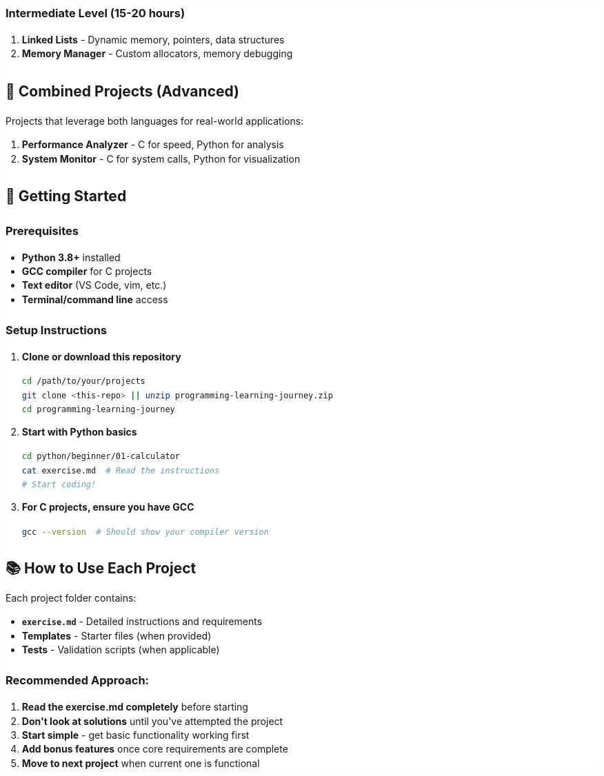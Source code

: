 ### Intermediate Level (15-20 hours)
1. **Linked Lists** - Dynamic memory, pointers, data structures
2. **Memory Manager** - Custom allocators, memory debugging

## 🔄 Combined Projects (Advanced)

Projects that leverage both languages for real-world applications:
1. **Performance Analyzer** - C for speed, Python for analysis
2. **System Monitor** - C for system calls, Python for visualization

## 🚀 Getting Started

### Prerequisites
- **Python 3.8+** installed
- **GCC compiler** for C projects
- **Text editor** (VS Code, vim, etc.)
- **Terminal/command line** access

### Setup Instructions

1. **Clone or download this repository**
   ```bash
   cd /path/to/your/projects
   git clone <this-repo> || unzip programming-learning-journey.zip
   cd programming-learning-journey
   ```

2. **Start with Python basics**
   ```bash
   cd python/beginner/01-calculator
   cat exercise.md  # Read the instructions
   # Start coding!
   ```

3. **For C projects, ensure you have GCC**
   ```bash
   gcc --version  # Should show your compiler version
   ```

## 📚 How to Use Each Project

Each project folder contains:
- **`exercise.md`** - Detailed instructions and requirements
- **Templates** - Starter files (when provided)
- **Tests** - Validation scripts (when applicable)

### Recommended Approach:
1. **Read the exercise.md completely** before starting
2. **Don't look at solutions** until you've attempted the project
3. **Start simple** - get basic functionality working first
4. **Add bonus features** once core requirements are complete
5. **Move to next project** when current one is functional
